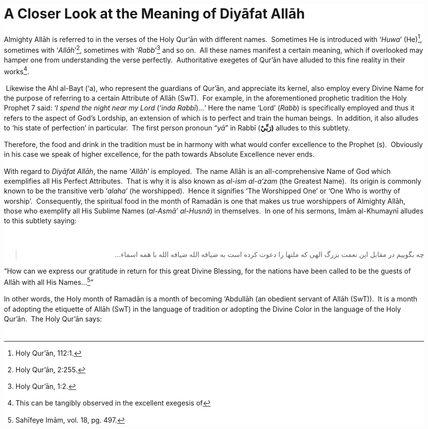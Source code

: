 A Closer Look at the Meaning of Diyāfat Allāh
=============================================

Almighty Allāh is referred to in the verses of the Holy Qur’ān with
different names.  Sometimes He is introduced with ‘*Huwa*’ (He)[^1],
sometimes with ‘*Allāh*’[^2], sometimes with ‘*Rabb*’[^3] and so on. 
All these names manifest a certain meaning, which if overlooked may
hamper one from understanding the verse perfectly.  Authoritative
exegetes of Qur’ān have alluded to this fine reality in their works[^4].

 Likewise the Ahl al-Bayt (‘a), who represent the guardians of Qur’ān,
and appreciate its kernel, also employ every Divine Name for the purpose
of referring to a certain Attribute of Allāh (SwT).  For example, in the
aforementioned prophetic tradition the Holy Prophet 7 said: ‘*I spend
the night* *near my Lord* (*‘inda Rabbī*)*…*’ Here the name ‘Lord’
(*Rabb*) is specifically employed and thus it refers to the aspect of
God’s Lordship, an extension of which is to perfect and train the human
beings.  In addition, it also alludes to ‘his state of perfection’ in
particular.  The first person pronoun “*yā*” in Rabbī (**رَبِّيْ)**
alludes to this subtlety. 

Therefore, the food and drink in the tradition must be in harmony with
what would confer excellence to the Prophet (s).  Obviously in his case
we speak of higher excellence, for the path towards Absolute Excellence
never ends.

With regard to *Diyāfat Allāh*, the name ‘*Allāh*’ is employed.  The
name Allāh is an all-comprehensive Name of God which exemplifies all His
Perfect Attributes.  That is why it is also known as *al-ism al-a‘zam*
(the Greatest Name).  Its origin is commonly known to be the transitive
verb ‘*alaha*’ (he worshipped).  Hence it signifies ‘The Worshipped One’
or ‘One Who is worthy of worship’.  Consequently, the spiritual food in
the month of Ramadān is one that makes us true worshippers of Almighty
Allāh, those who exemplify all His Sublime Names (*al-Asmā’ al-Husnā*)
in themselves.  In one of his sermons, Imām al-Khumaynī alludes to this
subtlety saying:

 

<blockquote dir="rtl">
  <p>
چه بگوييم در مقابل اين نعمت بزرگ الهی که ملتها را دعوت کرده است به
ضيافه الله ضيافه الله با همه اسماء...
  </p>
</blockquote>

“How can we express our gratitude in return for this great Divine
Blessing, for the nations have been called to be the guests of Allāh
with all His Names…[^5]”

In other words, the Holy month of Ramadān is a month of becoming
‘Abdullāh (an obedient servant of Allāh (SwT)).  It is a month of
adopting the etiquette of Allāh (SwT) in the language of tradition or
adopting the Divine Color in the language of the Holy Qur’ān.  The Holy
Qur’ān says:  
  

[^1]: Holy Qur’ān, 112:1.
[^2]: Holy Qur’ān, 2:255.
[^3]: Holy Qur’ān, 1:2.
[^4]: This can be tangibly observed in the excellent exegesis of
[^5]: Sahīfeye Imām, vol. 18, pg. 497.
[^6]: Holy Qur’ān, 2:138.
[^7]: Sharh Du‘ā’ al-Sabāh, pg. 87.
[^8]: Mafātīh al-Jinān, pg. 184.
[^9]: Nūrun ‘alā Nūr, pg. 80.
[^10]: Nūrun ‘alā Nūr, pg. 81.
[^11]: Madīnat al-Ma‘ājiz, vol. 1, pg. 556 .
[^12]: al-Mukhtasar, pg. 129.
[^13]: Fadā’il al-Ashhur al-Thalāthah, pp. 107-108.
[^14]: Many scholars of ethics have adopted this classification.  Those